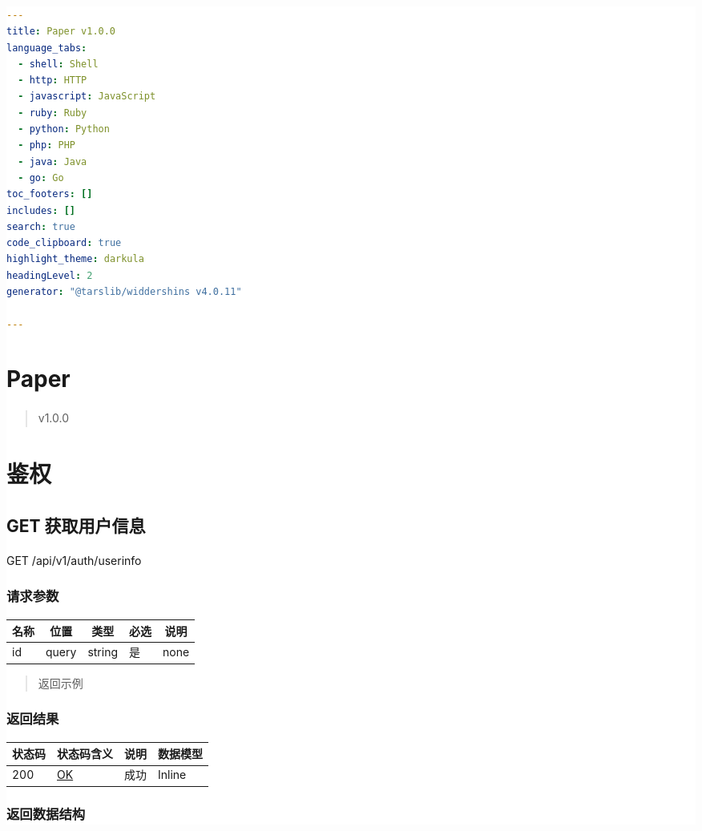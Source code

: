 ```yaml
---
title: Paper v1.0.0
language_tabs:
  - shell: Shell
  - http: HTTP
  - javascript: JavaScript
  - ruby: Ruby
  - python: Python
  - php: PHP
  - java: Java
  - go: Go
toc_footers: []
includes: []
search: true
code_clipboard: true
highlight_theme: darkula
headingLevel: 2
generator: "@tarslib/widdershins v4.0.11"

---
```


# Paper

> v1.0.0

# 鉴权

## GET 获取用户信息

GET /api/v1/auth/userinfo

### 请求参数

|名称|位置|类型|必选|说明|
|---|---|---|---|---|
|id|query|string| 是 |none|

> 返回示例

### 返回结果

|状态码|状态码含义|说明|数据模型|
|---|---|---|---|
|200|[OK](https://tools.ietf.org/html/rfc7231#section-6.3.1)|成功|Inline|

### 返回数据结构
